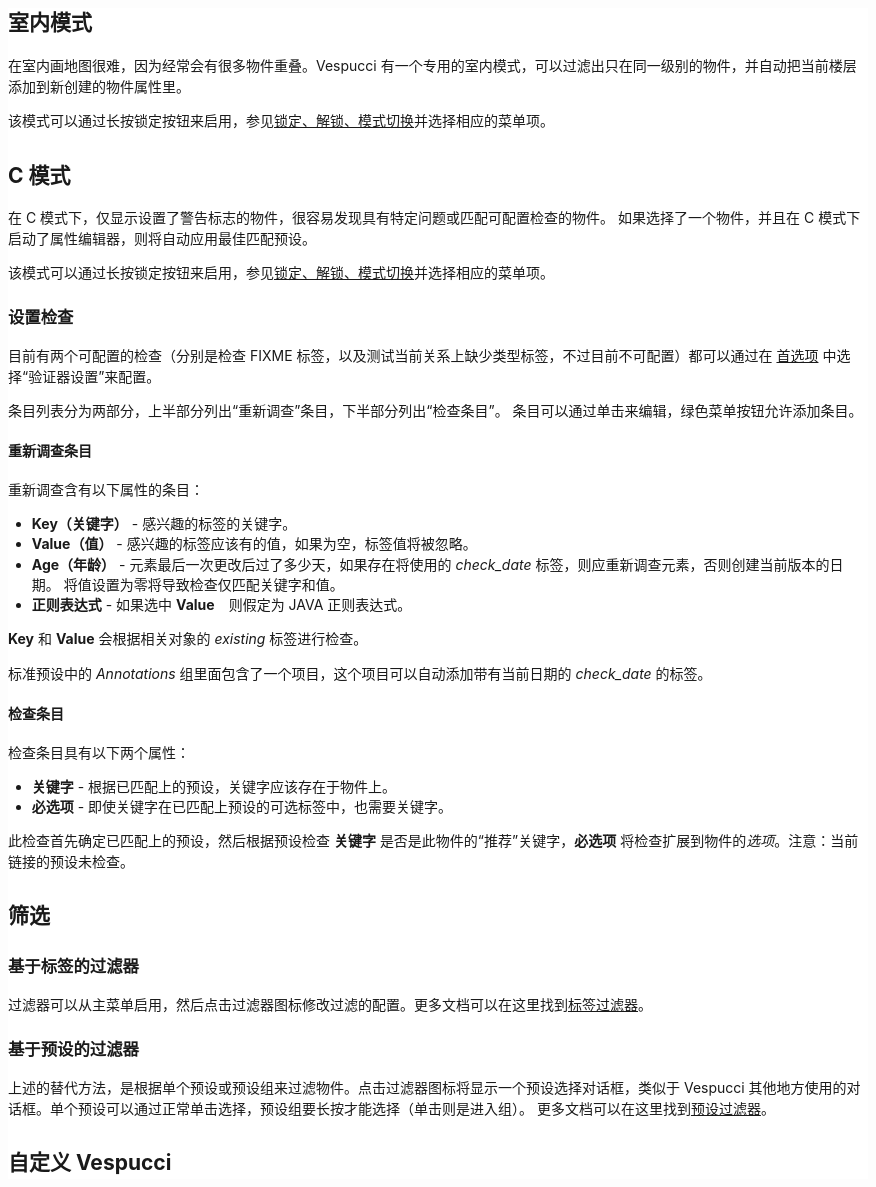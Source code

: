 <a id="indoor"></a>

## 室内模式

在室内画地图很难，因为经常会有很多物件重叠。Vespucci 有一个专用的室内模式，可以过滤出只在同一级别的物件，并自动把当前楼层添加到新创建的物件属性里。

该模式可以通过长按锁定按钮来启用，参见[锁定、解锁、模式切换](#lock)并选择相应的菜单项。

<a id="c-mode"></a>

## C 模式

在 C 模式下，仅显示设置了警告标志的物件，很容易发现具有特定问题或匹配可配置检查的物件。 如果选择了一个物件，并且在 C 模式下启动了属性编辑器，则将自动应用最佳匹配预设。

该模式可以通过长按锁定按钮来启用，参见[锁定、解锁、模式切换](#lock)并选择相应的菜单项。

### 设置检查

目前有两个可配置的检查（分别是检查 FIXME 标签，以及测试当前关系上缺少类型标签，不过目前不可配置）都可以通过在 [首选项](Preferences.md) 中选择“验证器设置”来配置。 

条目列表分为两部分，上半部分列出“重新调查”条目，下半部分列出“检查条目”。 条目可以通过单击来编辑，绿色菜单按钮允许添加条目。

#### 重新调查条目

重新调查含有以下属性的条目：

* **Key（关键字）** - 感兴趣的标签的关键字。
* **Value（值）** - 感兴趣的标签应该有的值，如果为空，标签值将被忽略。
* **Age（年龄）** - 元素最后一次更改后过了多少天，如果存在将使用的 _check_date_ 标签，则应重新调查元素，否则创建当前版本的日期。 将值设置为零将导致检查仅匹配关键字和值。
* **正则表达式** - 如果选中 **Value**　则假定为 JAVA 正则表达式。

**Key** 和 **Value** 会根据相关对象的 _existing_ 标签进行检查。

标准预设中的 _Annotations_ 组里面包含了一个项目，这个项目可以自动添加带有当前日期的 _check_date_ 的标签。

#### 检查条目

检查条目具有以下两个属性：

* **关键字** - 根据已匹配上的预设，关键字应该存在于物件上。
* **必选项** - 即使关键字在已匹配上预设的可选标签中，也需要关键字。

此检查首先确定已匹配上的预设，然后根据预设检查 **关键字** 是否是此物件的“推荐”关键字，**必选项** 将检查扩展到物件的*选项*。注意：当前链接的预设未检查。

## 筛选

### 基于标签的过滤器

过滤器可以从主菜单启用，然后点击过滤器图标修改过滤的配置。更多文档可以在这里找到[标签过滤器](Tag%20filter.md)。

### 基于预设的过滤器

上述的替代方法，是根据单个预设或预设组来过滤物件。点击过滤器图标将显示一个预设选择对话框，类似于 Vespucci 其他地方使用的对话框。单个预设可以通过正常单击选择，预设组要长按才能选择（单击则是进入组）。 更多文档可以在这里找到[预设过滤器](Preset%20filter.md)。

## 自定义 Vespucci
